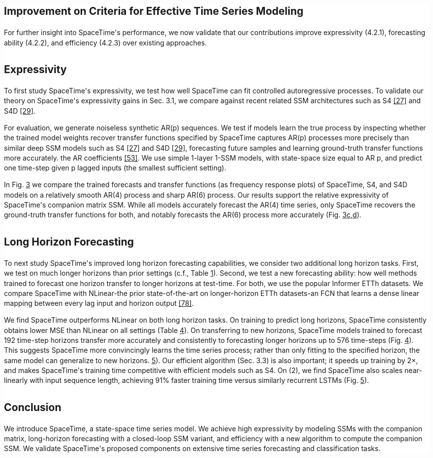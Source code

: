 
## Improvement on Criteria for Effective Time Series Modeling

For further insight into SpaceTime's performance, we now validate that our contributions improve expressivity (4.2.1), forecasting ability (4.2.2), and efficiency (4.2.3) over existing approaches.


## Expressivity

To first study SpaceTime's expressivity, we test how well SpaceTime can fit controlled autoregressive processes. To validate our theory on SpaceTime's expressivity gains in Sec. 3.1, we compare against recent related SSM architectures such as S4 [[27]](#b26) and S4D [[29]](#b28).

For evaluation, we generate noiseless synthetic AR(p) sequences. We test if models learn the true process by inspecting whether the trained model weights recover transfer functions specified by   SpaceTime captures AR(p) processes more precisely than similar deep SSM models such as S4 [[27]](#b26) and S4D [[29]](#b28), forecasting future samples and learning ground-truth transfer functions more accurately.  the AR coefficients [[53]](#b52). We use simple 1-layer 1-SSM models, with state-space size equal to AR p, and predict one time-step given p lagged inputs (the smallest sufficient setting).

In Fig. [3](#fig_5) we compare the trained forecasts and transfer functions (as frequency response plots) of SpaceTime, S4, and S4D models on a relatively smooth AR(4) process and sharp AR(6) process. Our results support the relative expressivity of SpaceTime's companion matrix SSM. While all models accurately forecast the AR(4) time series, only SpaceTime recovers the ground-truth transfer functions for both, and notably forecasts the AR(6) process more accurately (Fig. [3c,](#fig_5)[d](#)).


## Long Horizon Forecasting

To next study SpaceTime's improved long horizon forecasting capabilities, we consider two additional long horizon tasks. First, we test on much longer horizons than prior settings (c.f., Table [1](#tab_1)). Second, we test a new forecasting ability: how well methods trained to forecast one horizon transfer to longer horizons at test-time. For both, we use the popular Informer ETTh datasets. We compare SpaceTime with NLinear-the prior state-of-the-art on longer-horizon ETTh datasets-an FCN that learns a dense linear mapping between every lag input and horizon output [[78]](#b77).

We find SpaceTime outperforms NLinear on both long horizon tasks. On training to predict long horizons, SpaceTime consistently obtains lower MSE than NLinear on all settings (Table [4](#tab_4)). On transferring to new horizons, SpaceTime models trained to forecast 192 time-step horizons transfer more accurately and consistently to forecasting longer horizons up to 576 time-steps (Fig. [4](#fig_6)). This suggests SpaceTime more convincingly learns the time series process; rather than only fitting to the specified horizon, the same model can generalize to new horizons.  [5](#tab_5)). Our efficient algorithm (Sec. 3.3) is also important; it speeds up training by 2×, and makes SpaceTime's training time competitive with efficient models such as S4. On (2), we find SpaceTime also scales near-linearly with input sequence length, achieving 91% faster training time versus similarly recurrent LSTMs (Fig. [5](#)).


## Conclusion

We introduce SpaceTime, a state-space time series model. We achieve high expressivity by modeling SSMs with the companion matrix, long-horizon forecasting with a closed-loop SSM variant, and efficiency with a new algorithm to compute the companion SSM. We validate SpaceTime's proposed components on extensive time series forecasting and classification tasks.
